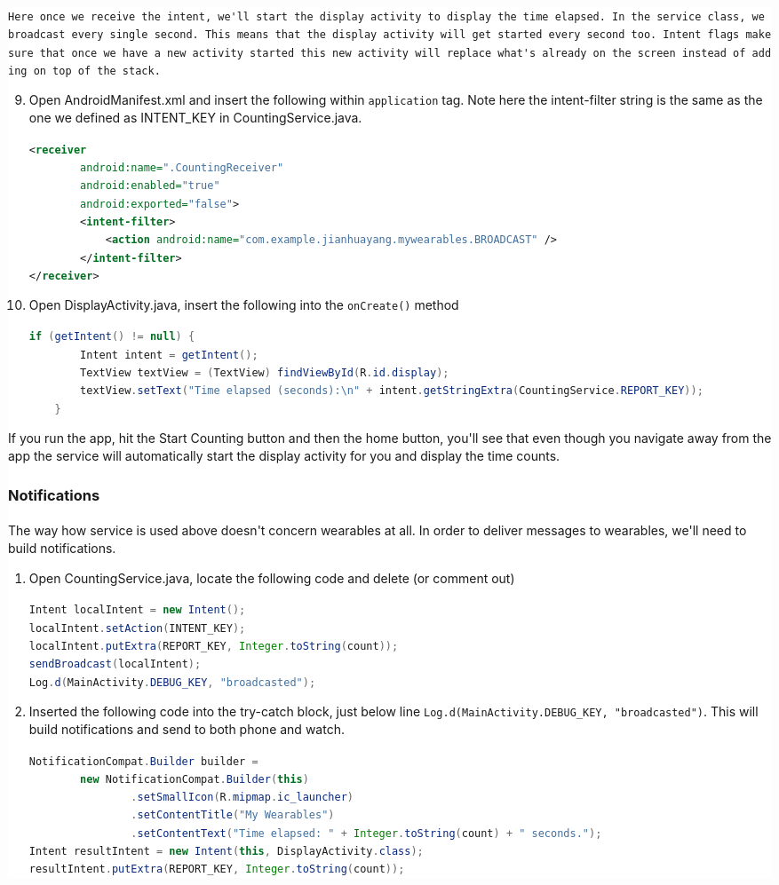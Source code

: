     Here once we receive the intent, we'll start the display activity to display the time elapsed. In the service class, we broadcast every single second. This means that the display activity will get started every second too. Intent flags make sure that once we have a new activity started this new activity will replace what's already on the screen instead of adding on top of the stack.
    
9. Open AndroidManifest.xml and insert the following within `application` tag. Note here the intent-filter string is the same as the one we defined as INTENT_KEY in CountingService.java.
    
    ```xml
    <receiver
            android:name=".CountingReceiver"
            android:enabled="true"
            android:exported="false">
            <intent-filter>
                <action android:name="com.example.jianhuayang.mywearables.BROADCAST" />
            </intent-filter>
    </receiver>
    ```
    
10. Open DisplayActivity.java, insert the following into the `onCreate()` method
    
    ```java
    if (getIntent() != null) {
            Intent intent = getIntent();
            TextView textView = (TextView) findViewById(R.id.display);
            textView.setText("Time elapsed (seconds):\n" + intent.getStringExtra(CountingService.REPORT_KEY));
        }
    ```
    
If you run the app, hit the Start Counting button and then the home button, you'll see that even though you navigate away from the app the service will automatically start the display activity for you and display the time counts.

### Notifications

The way how service is used above doesn't concern wearables at all. In order to deliver messages to wearables, we'll need to build notifications. 

1. Open CountingService.java, locate the following code and delete (or comment out)
    
    ```java
    Intent localIntent = new Intent();
    localIntent.setAction(INTENT_KEY);
    localIntent.putExtra(REPORT_KEY, Integer.toString(count));
    sendBroadcast(localIntent);
    Log.d(MainActivity.DEBUG_KEY, "broadcasted");
    ```
    
2. Inserted the following code into the try-catch block, just below line `Log.d(MainActivity.DEBUG_KEY, "broadcasted")`. This will build notifications and send to both phone and watch.
    
    ```java
    NotificationCompat.Builder builder =
            new NotificationCompat.Builder(this)
                    .setSmallIcon(R.mipmap.ic_launcher)
                    .setContentTitle("My Wearables")
                    .setContentText("Time elapsed: " + Integer.toString(count) + " seconds.");
    Intent resultIntent = new Intent(this, DisplayActivity.class);
    resultIntent.putExtra(REPORT_KEY, Integer.toString(count));
